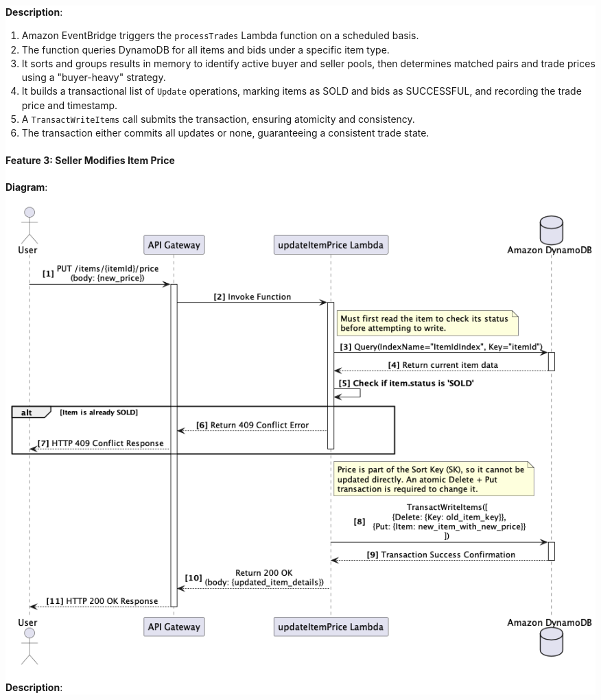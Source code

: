 **Description**:

1. Amazon EventBridge triggers the `processTrades` Lambda function on a scheduled basis.
2. The function queries DynamoDB for all items and bids under a specific item type.
3. It sorts and groups results in memory to identify active buyer and seller pools, then determines matched pairs and trade prices using a "buyer-heavy" strategy.
4. It builds a transactional list of `Update` operations, marking items as SOLD and bids as SUCCESSFUL, and recording the trade price and timestamp.
5. A `TransactWriteItems` call submits the transaction, ensuring atomicity and consistency.
6. The transaction either commits all updates or none, guaranteeing a consistent trade state.

#### Feature 3: Seller Modifies Item Price

**Diagram**:  

![alt text](../imgs/Seq_UpdatePrice_Detailed.png)

**Description**:
